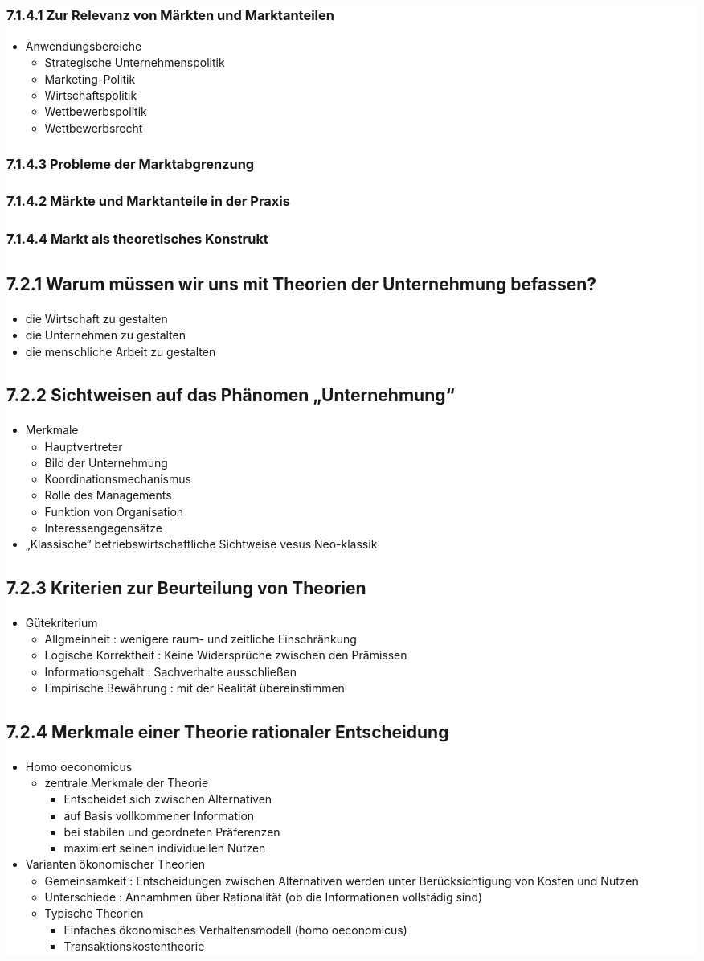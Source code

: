 ### 7.1.4.1 Zur Relevanz von Märkten und Marktanteilen

* Anwendungsbereiche
    * Strategische Unternehmenspolitik
    * Marketing-Politik
    * Wirtschaftspolitik
    * Wettbewerbspolitik
    * Wettbewerbsrecht

### 7.1.4.3 Probleme der Marktabgrenzung

### 7.1.4.2 Märkte und Marktanteile in der Praxis

### 7.1.4.4 Markt als theoretisches Konstrukt

## 7.2.1 Warum müssen wir uns mit Theorien der Unternehmung befassen?

* die Wirtschaft zu gestalten
* die Unternehmen zu gestalten
* die menschliche Arbeit zu gestalten

## 7.2.2 Sichtweisen auf das Phänomen „Unternehmung“

* Merkmale
    * Hauptvertreter
    * Bild der Unternehmung
    * Koordinationsmechanismus
    * Rolle des Managements
    * Funktion von Organisation
    * Interessengegensätze
* „Klassische“ betriebswirtschaftliche Sichtweise vesus Neo-klassik

## 7.2.3 Kriterien zur Beurteilung von Theorien

* Gütekriterium
    * Allgmeinheit : wenigere raum- und zeitliche Einschränkung
    * Logische Korrektheit : Keine Widersprüche zwischen den Prämissen
    * Informationsgehalt : Sachverhalte ausschließen
    * Empirische Bewährung : mit der Realität übereinstimmen

## 7.2.4 Merkmale einer Theorie rationaler Entscheidung

* Homo oeconomicus
    * zentrale Merkmale der Theorie
        * Entscheidet sich zwischen Alternativen
        * auf Basis vollkommener Information
        * bei stabilen und geordneten Präferenzen
        * maximiert seinen individuellen Nutzen
* Varianten ökonomischer Theorien
    * Gemeinsamkeit : Entscheidungen zwischen Alternativen werden unter Berücksichtigung von Kosten und Nutzen
    * Unterschiede : Annamhmen über Rationalität (ob die Informationen vollstädig sind)
    * Typische Theorien
        * Einfaches ökonomisches Verhaltensmodell (homo oeconomicus)
        * Transaktionskostentheorie
